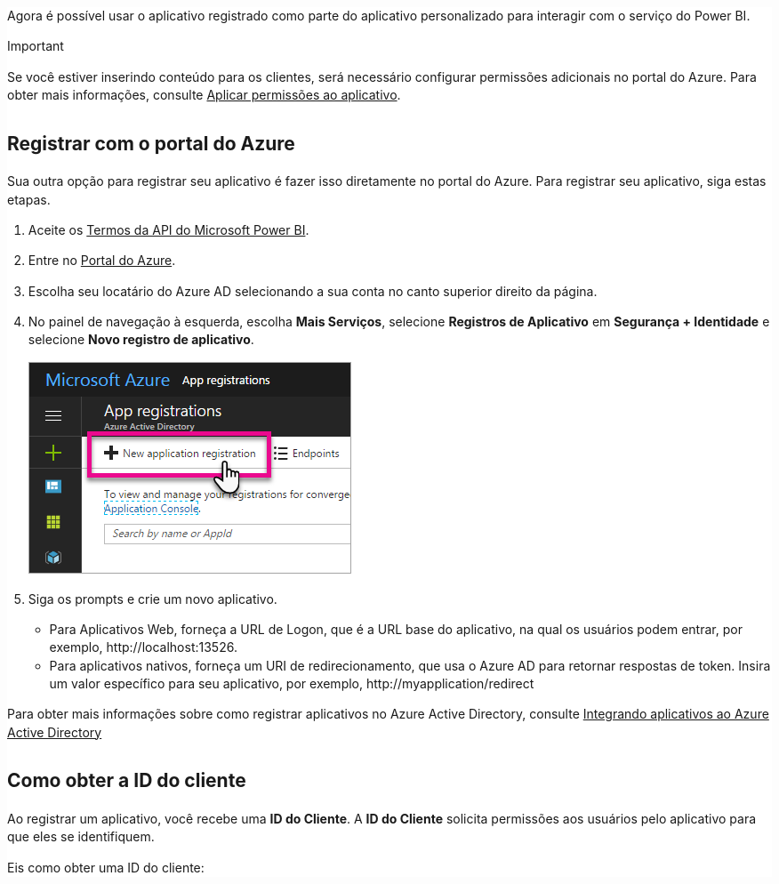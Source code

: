 Agora é possível usar o aplicativo registrado como parte do aplicativo personalizado para interagir com o serviço do Power BI.

> [!IMPORTANT]
> Se você estiver inserindo conteúdo para os clientes, será necessário configurar permissões adicionais no portal do Azure. Para obter mais informações, consulte [Aplicar permissões ao aplicativo](#apply-permissions-to-your-application).
> 

## <a name="register-with-the-azure-portal"></a>Registrar com o portal do Azure
Sua outra opção para registrar seu aplicativo é fazer isso diretamente no portal do Azure. Para registrar seu aplicativo, siga estas etapas.

1. Aceite os [Termos da API do Microsoft Power BI](https://powerbi.microsoft.com/api-terms).
2. Entre no [Portal do Azure](https://portal.azure.com).
3. Escolha seu locatário do Azure AD selecionando a sua conta no canto superior direito da página.
4. No painel de navegação à esquerda, escolha **Mais Serviços**, selecione **Registros de Aplicativo** em **Segurança + Identidade** e selecione **Novo registro de aplicativo**.
   
    ![](media/register-app/azuread-new-app-registration.png)
5. Siga os prompts e crie um novo aplicativo.
   
   * Para Aplicativos Web, forneça a URL de Logon, que é a URL base do aplicativo, na qual os usuários podem entrar, por exemplo, http://localhost:13526.
   * Para aplicativos nativos, forneça um URI de redirecionamento, que usa o Azure AD para retornar respostas de token. Insira um valor específico para seu aplicativo, por exemplo, http://myapplication/redirect

Para obter mais informações sobre como registrar aplicativos no Azure Active Directory, consulte [Integrando aplicativos ao Azure Active Directory](https://docs.microsoft.com/azure/active-directory/develop/active-directory-integrating-applications)

## <a name="how-to-get-the-client-id"></a>Como obter a ID do cliente
Ao registrar um aplicativo, você recebe uma **ID do Cliente**.  A **ID do Cliente** solicita permissões aos usuários pelo aplicativo para que eles se identifiquem.

Eis como obter uma ID do cliente:
